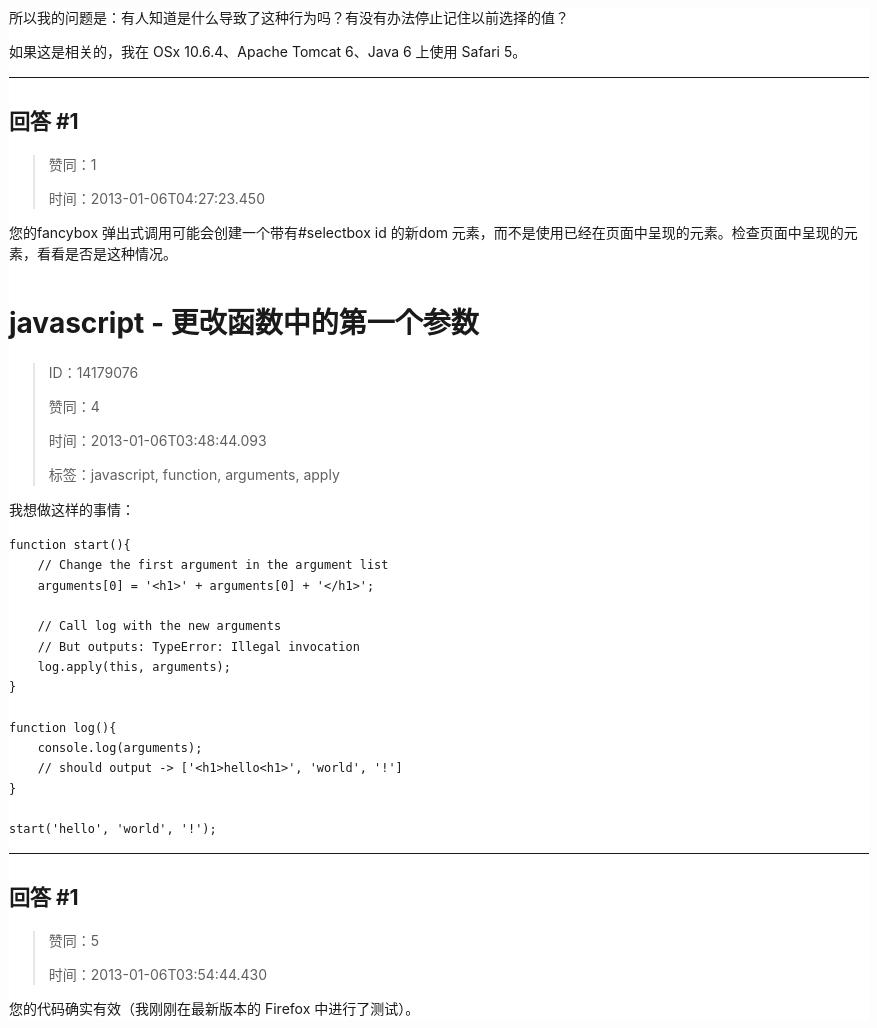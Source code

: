 所以我的问题是：有人知道是什么导致了这种行为吗？有没有办法停止记住以前选择的值？

如果这是相关的，我在 OSx 10.6.4、Apache Tomcat 6、Java 6 上使用 Safari 5。

* * *

## 回答 #1

> 赞同：1
> 
> 时间：2013-01-06T04:27:23.450

您的fancybox 弹出式调用可能会创建一个带有#selectbox id 的新dom 元素，而不是使用已经在页面中呈现的元素。检查页面中呈现的元素，看看是否是这种情况。

# javascript - 更改函数中的第一个参数

> ID：14179076
> 
> 赞同：4
> 
> 时间：2013-01-06T03:48:44.093
> 
> 标签：javascript, function, arguments, apply

我想做这样的事情：

```
function start(){
    // Change the first argument in the argument list
    arguments[0] = '<h1>' + arguments[0] + '</h1>';

    // Call log with the new arguments
    // But outputs: TypeError: Illegal invocation
    log.apply(this, arguments);
}

function log(){ 
    console.log(arguments);   
    // should output -> ['<h1>hello<h1>', 'world', '!']
}

start('hello', 'world', '!'); 
```

* * *

## 回答 #1

> 赞同：5
> 
> 时间：2013-01-06T03:54:44.430

您的代码确实有效（我刚刚在最新版本的 Firefox 中进行了测试）。
